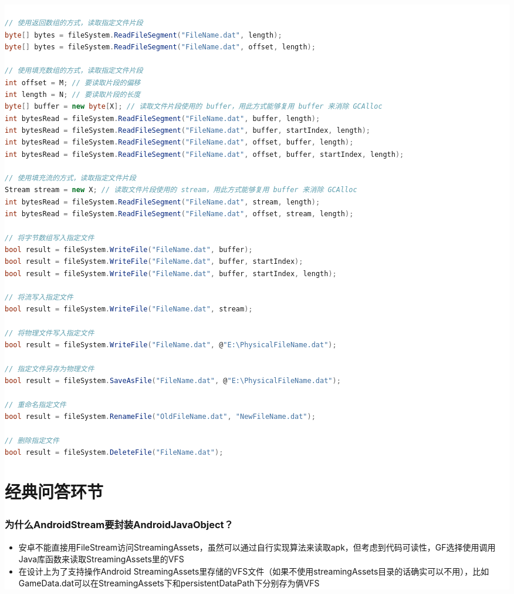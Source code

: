 ``` c#
 
// 使用返回数组的方式，读取指定文件片段
byte[] bytes = fileSystem.ReadFileSegment("FileName.dat", length);
byte[] bytes = fileSystem.ReadFileSegment("FileName.dat", offset, length);
 
// 使用填充数组的方式，读取指定文件片段
int offset = M; // 要读取片段的偏移
int length = N; // 要读取片段的长度
byte[] buffer = new byte[X]; // 读取文件片段使用的 buffer，用此方式能够复用 buffer 来消除 GCAlloc
int bytesRead = fileSystem.ReadFileSegment("FileName.dat", buffer, length);
int bytesRead = fileSystem.ReadFileSegment("FileName.dat", buffer, startIndex, length);
int bytesRead = fileSystem.ReadFileSegment("FileName.dat", offset, buffer, length);
int bytesRead = fileSystem.ReadFileSegment("FileName.dat", offset, buffer, startIndex, length);
 
// 使用填充流的方式，读取指定文件片段
Stream stream = new X; // 读取文件片段使用的 stream，用此方式能够复用 buffer 来消除 GCAlloc
int bytesRead = fileSystem.ReadFileSegment("FileName.dat", stream, length);
int bytesRead = fileSystem.ReadFileSegment("FileName.dat", offset, stream, length);
 
// 将字节数组写入指定文件
bool result = fileSystem.WriteFile("FileName.dat", buffer);
bool result = fileSystem.WriteFile("FileName.dat", buffer, startIndex);
bool result = fileSystem.WriteFile("FileName.dat", buffer, startIndex, length);
 
// 将流写入指定文件
bool result = fileSystem.WriteFile("FileName.dat", stream);
 
// 将物理文件写入指定文件
bool result = fileSystem.WriteFile("FileName.dat", @"E:\PhysicalFileName.dat");
 
// 指定文件另存为物理文件
bool result = fileSystem.SaveAsFile("FileName.dat", @"E:\PhysicalFileName.dat");
 
// 重命名指定文件
bool result = fileSystem.RenameFile("OldFileName.dat", "NewFileName.dat");
 
// 删除指定文件
bool result = fileSystem.DeleteFile("FileName.dat");
```



# 经典问答环节

### 为什么AndroidStream要封装AndroidJavaObject？

- 安卓不能直接用FileStream访问StreamingAssets，虽然可以通过自行实现算法来读取apk，但考虑到代码可读性，GF选择使用调用Java库函数来读取StreamingAssets里的VFS
- 在设计上为了支持操作Android StreamingAssets里存储的VFS文件（如果不使用streamingAssets目录的话确实可以不用），比如GameData.dat可以在StreamingAssets下和persistentDataPath下分别存为俩VFS
